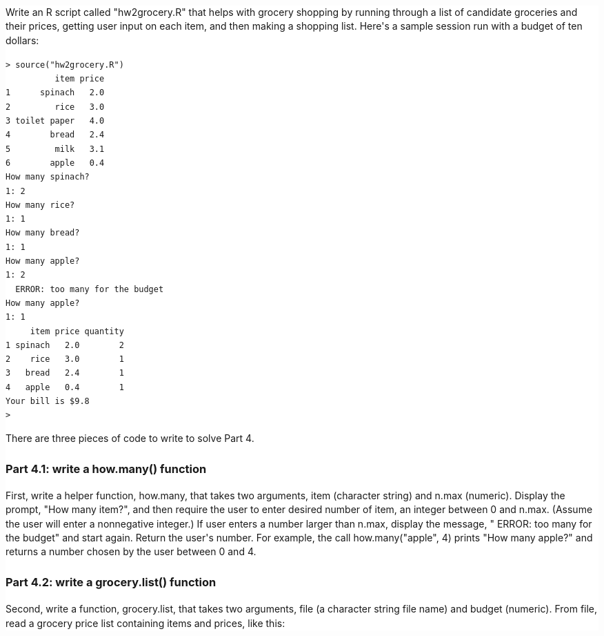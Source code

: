 Write an R script called "hw2grocery.R" that helps with grocery
shopping by running through a list of candidate groceries and their
prices, getting user input on each item, and then making a shopping
list. Here's a sample session run with a budget of ten dollars:

```
> source("hw2grocery.R")
          item price
1      spinach   2.0
2         rice   3.0
3 toilet paper   4.0
4        bread   2.4
5         milk   3.1
6        apple   0.4
How many spinach?
1: 2
How many rice?
1: 1
How many bread?
1: 1
How many apple?
1: 2
  ERROR: too many for the budget
How many apple?
1: 1
     item price quantity
1 spinach   2.0        2
2    rice   3.0        1
3   bread   2.4        1
4   apple   0.4        1
Your bill is $9.8
>
```

There are three pieces of code to write to solve Part 4.

### Part 4.1: write a how.many() function

First, write a helper function, how.many, that takes two arguments,
item (character string) and n.max (numeric). Display the prompt, "How
many item?", and then require the user to enter desired number of
item, an integer between 0 and n.max. (Assume the user will enter a
nonnegative integer.) If user enters a number larger than n.max,
display the message, " ERROR: too many for the budget" and start
again. Return the user's number. For example, the call
how.many("apple", 4) prints "How many apple?" and returns a number
chosen by the user between 0 and 4.


### Part 4.2: write a grocery.list() function

Second, write a function, grocery.list, that takes two arguments, file
(a character string file name) and budget (numeric). From file, read a
grocery price list containing items and prices, like this:
